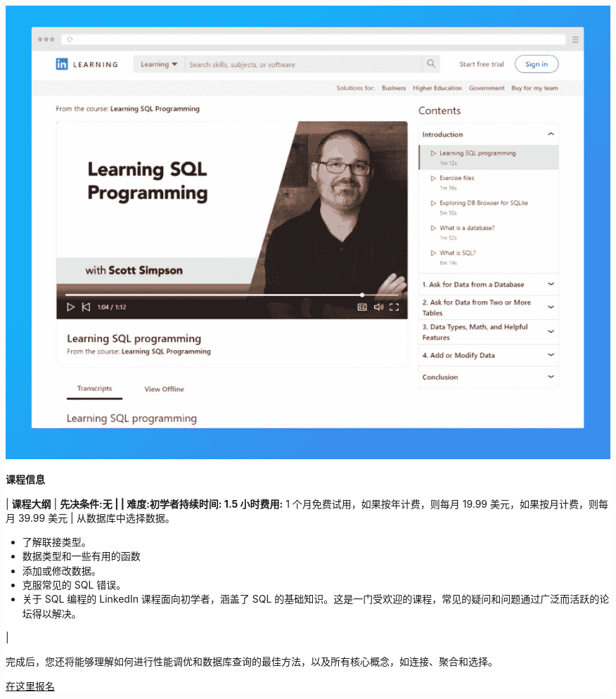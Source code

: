 [**![](img/9c4e04802e5503791d117d033a65b175.png)**](https://linkedin-learning.pxf.io/kjWG0z?subId3=blog%2Fsql-certification_amcid-EMxm2NUbMlo2oA63U7sJ2)

**课程信息**

| **课程大纲** | **先决条件:**无 |
| **难度:**初学者**持续时间:** 1.5 小时**费用:** 1 个月免费试用，如果按年计费，则每月 19.99 美元，如果按月计费，则每月 39.99 美元 | 从数据库中选择数据。

*   了解联接类型。
*   数据类型和一些有用的函数
*   添加或修改数据。
*   克服常见的 SQL 错误。
*   关于 SQL 编程的 LinkedIn 课程面向初学者，涵盖了 SQL 的基础知识。这是一门受欢迎的课程，常见的疑问和问题通过广泛而活跃的论坛得以解决。

 |

完成后，您还将能够理解如何进行性能调优和数据库查询的最佳方法，以及所有核心概念，如连接、聚合和选择。

[在这里报名](https://linkedin-learning.pxf.io/kjWG0z?subId3=blog%2Fsql-certification_amcid-EMxm2NUbMlo2oA63U7sJ2)
